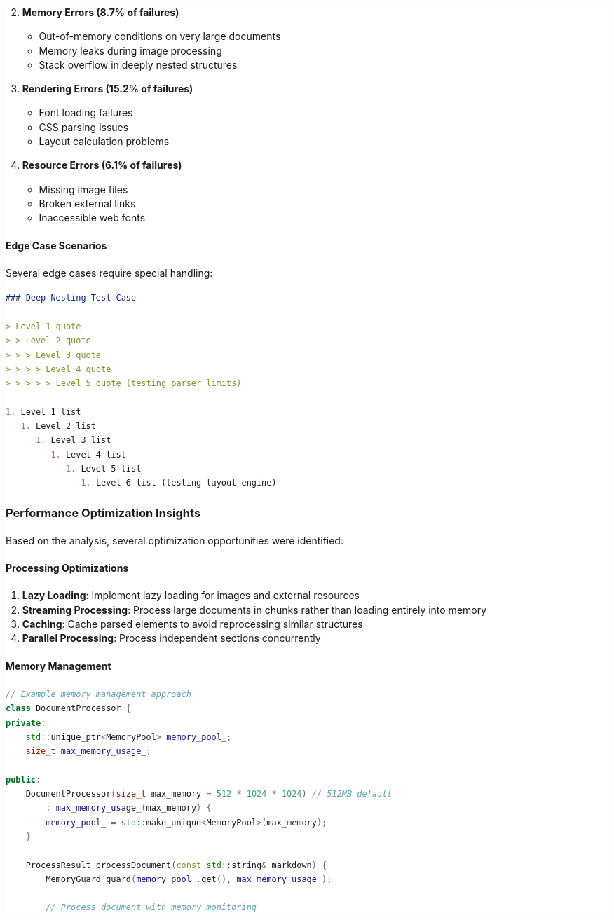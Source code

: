 2. **Memory Errors (8.7% of failures)**
   - Out-of-memory conditions on very large documents
   - Memory leaks during image processing
   - Stack overflow in deeply nested structures

3. **Rendering Errors (15.2% of failures)**
   - Font loading failures
   - CSS parsing issues
   - Layout calculation problems

4. **Resource Errors (6.1% of failures)**
   - Missing image files
   - Broken external links
   - Inaccessible web fonts

#### Edge Case Scenarios

Several edge cases require special handling:

```markdown
### Deep Nesting Test Case

> Level 1 quote
> > Level 2 quote
> > > Level 3 quote
> > > > Level 4 quote
> > > > > Level 5 quote (testing parser limits)

1. Level 1 list
   1. Level 2 list
      1. Level 3 list
         1. Level 4 list
            1. Level 5 list
               1. Level 6 list (testing layout engine)
```

### Performance Optimization Insights

Based on the analysis, several optimization opportunities were identified:

#### Processing Optimizations

1. **Lazy Loading**: Implement lazy loading for images and external resources
2. **Streaming Processing**: Process large documents in chunks rather than loading entirely into memory
3. **Caching**: Cache parsed elements to avoid reprocessing similar structures
4. **Parallel Processing**: Process independent sections concurrently

#### Memory Management

```cpp
// Example memory management approach
class DocumentProcessor {
private:
    std::unique_ptr<MemoryPool> memory_pool_;
    size_t max_memory_usage_;
    
public:
    DocumentProcessor(size_t max_memory = 512 * 1024 * 1024) // 512MB default
        : max_memory_usage_(max_memory) {
        memory_pool_ = std::make_unique<MemoryPool>(max_memory);
    }
    
    ProcessResult processDocument(const std::string& markdown) {
        MemoryGuard guard(memory_pool_.get(), max_memory_usage_);
        
        // Process document with memory monitoring
```